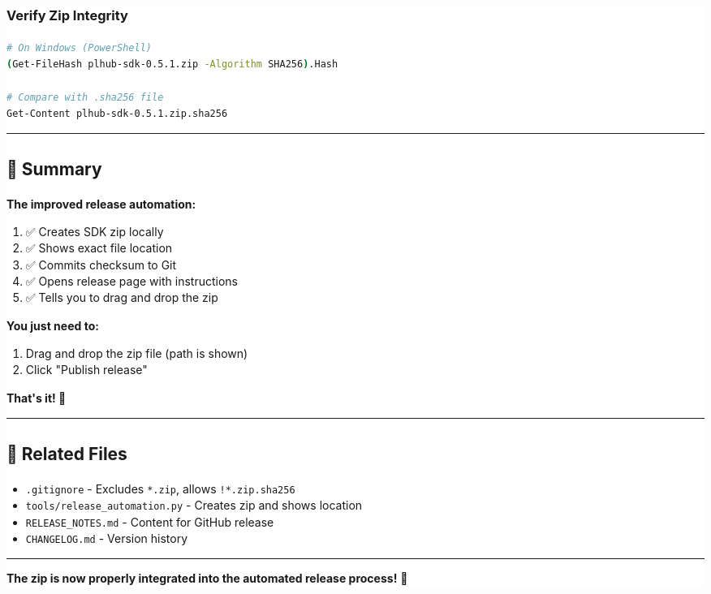 ### Verify Zip Integrity

```bash
# On Windows (PowerShell)
(Get-FileHash plhub-sdk-0.5.1.zip -Algorithm SHA256).Hash

# Compare with .sha256 file
Get-Content plhub-sdk-0.5.1.zip.sha256
```

---

## 📖 Summary

**The improved release automation:**

1. ✅ Creates SDK zip locally
2. ✅ Shows exact file location
3. ✅ Commits checksum to Git
4. ✅ Opens release page with instructions
5. ✅ Tells you to drag and drop the zip

**You just need to:**

1. Drag and drop the zip file (path is shown)
2. Click "Publish release"

**That's it! 🎉**

---

## 🔗 Related Files

- `.gitignore` - Excludes `*.zip`, allows `!*.zip.sha256`
- `tools/release_automation.py` - Creates zip and shows location
- `RELEASE_NOTES.md` - Content for GitHub release
- `CHANGELOG.md` - Version history

---

**The zip is now properly integrated into the automated release process!** 🚀
